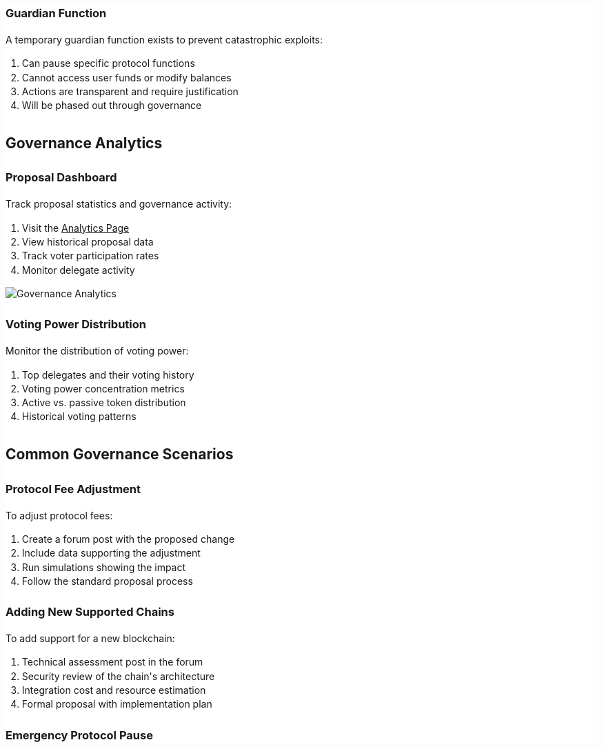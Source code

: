 ### Guardian Function

A temporary guardian function exists to prevent catastrophic exploits:

1. Can pause specific protocol functions
2. Cannot access user funds or modify balances
3. Actions are transparent and require justification
4. Will be phased out through governance

## Governance Analytics

### Proposal Dashboard

Track proposal statistics and governance activity:

1. Visit the [Analytics Page](https://app.hienluongbridge.com/governance/analytics)
2. View historical proposal data
3. Track voter participation rates
4. Monitor delegate activity

![Governance Analytics](../images/governance_analytics.png)

### Voting Power Distribution

Monitor the distribution of voting power:

1. Top delegates and their voting history
2. Voting power concentration metrics
3. Active vs. passive token distribution
4. Historical voting patterns

## Common Governance Scenarios

### Protocol Fee Adjustment

To adjust protocol fees:

1. Create a forum post with the proposed change
2. Include data supporting the adjustment
3. Run simulations showing the impact
4. Follow the standard proposal process

### Adding New Supported Chains

To add support for a new blockchain:

1. Technical assessment post in the forum
2. Security review of the chain's architecture
3. Integration cost and resource estimation
4. Formal proposal with implementation plan

### Emergency Protocol Pause
